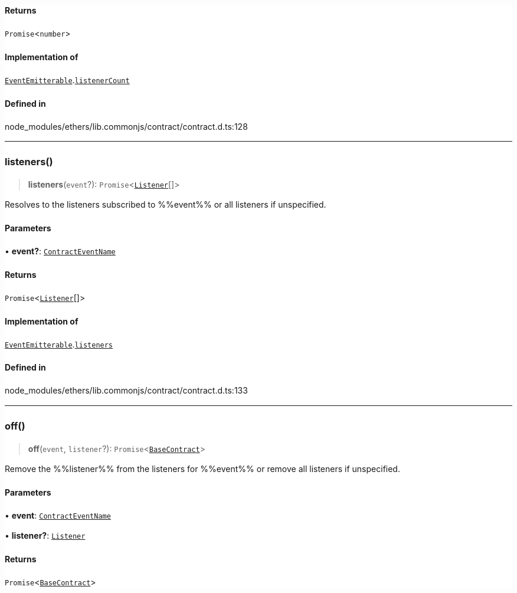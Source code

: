 #### Returns

`Promise`\<`number`\>

#### Implementation of

[`EventEmitterable`](../interfaces/EventEmitterable.md).[`listenerCount`](../interfaces/EventEmitterable.md#listenercount)

#### Defined in

node\_modules/ethers/lib.commonjs/contract/contract.d.ts:128

***

### listeners()

> **listeners**(`event`?): `Promise`\<[`Listener`](../type-aliases/Listener.md)[]\>

Resolves to the listeners subscribed to %%event%% or all listeners
 if unspecified.

#### Parameters

• **event?**: [`ContractEventName`](../type-aliases/ContractEventName.md)

#### Returns

`Promise`\<[`Listener`](../type-aliases/Listener.md)[]\>

#### Implementation of

[`EventEmitterable`](../interfaces/EventEmitterable.md).[`listeners`](../interfaces/EventEmitterable.md#listeners)

#### Defined in

node\_modules/ethers/lib.commonjs/contract/contract.d.ts:133

***

### off()

> **off**(`event`, `listener`?): `Promise`\<[`BaseContract`](BaseContract.md)\>

Remove the %%listener%% from the listeners for %%event%% or remove
 all listeners if unspecified.

#### Parameters

• **event**: [`ContractEventName`](../type-aliases/ContractEventName.md)

• **listener?**: [`Listener`](../type-aliases/Listener.md)

#### Returns

`Promise`\<[`BaseContract`](BaseContract.md)\>
